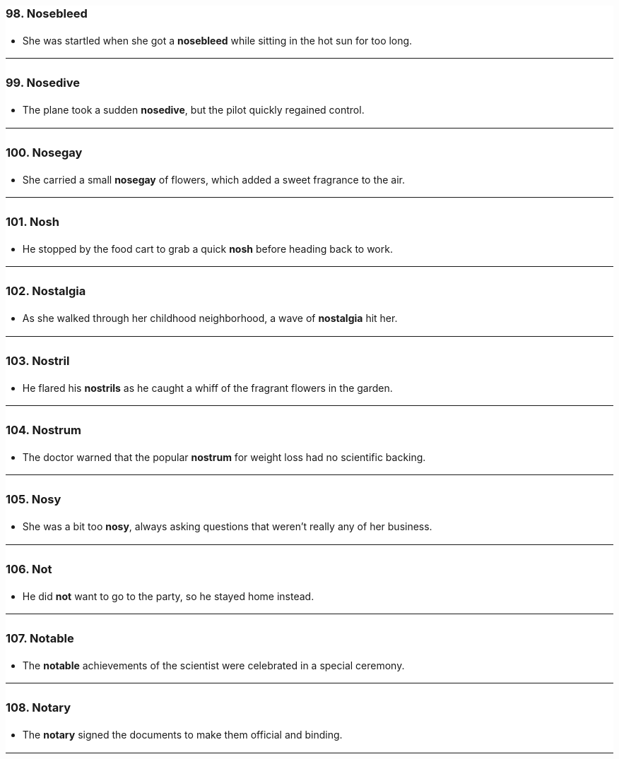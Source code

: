 ### 98. **Nosebleed**  
- She was startled when she got a **nosebleed** while sitting in the hot sun for too long.  

---

### 99. **Nosedive**  
- The plane took a sudden **nosedive**, but the pilot quickly regained control.  

---

### 100. **Nosegay**  
- She carried a small **nosegay** of flowers, which added a sweet fragrance to the air.  

---

### 101. **Nosh**  
- He stopped by the food cart to grab a quick **nosh** before heading back to work.  

---

### 102. **Nostalgia**  
- As she walked through her childhood neighborhood, a wave of **nostalgia** hit her.  

---

### 103. **Nostril**  
- He flared his **nostrils** as he caught a whiff of the fragrant flowers in the garden.  

---

### 104. **Nostrum**  
- The doctor warned that the popular **nostrum** for weight loss had no scientific backing.  

---

### 105. **Nosy**  
- She was a bit too **nosy**, always asking questions that weren’t really any of her business.  

---

### 106. **Not**  
- He did **not** want to go to the party, so he stayed home instead.  

---

### 107. **Notable**  
- The **notable** achievements of the scientist were celebrated in a special ceremony.  

---

### 108. **Notary**  
- The **notary** signed the documents to make them official and binding.  

---